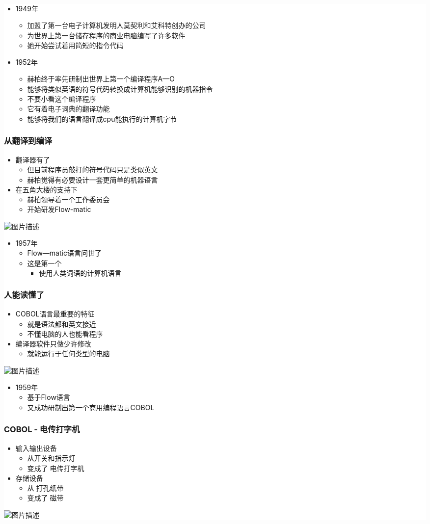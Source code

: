 - 1949年
	- 加盟了第一台电子计算机发明人莫契利和艾科特创办的公司
	- 为世界上第一台储存程序的商业电脑编写了许多软件
	- 她开始尝试着用简短的指令代码

- 1952年
	- 赫柏终于率先研制出世界上第一个编译程序A—O
	- 能够将类似英语的符号代码转换成计算机能够识别的机器指令
	- 不要小看这个编译程序
	- 它有着电子词典的翻译功能
	- 能够将我们的语言翻译成cpu能执行的计算机字节

### 从翻译到编译

- 翻译器有了
	- 但目前程序员敲打的符号代码只是类似英文
	- 赫柏觉得有必要设计一套更简单的机器语言
- 在五角大楼的支持下
	- 赫柏领导着一个工作委员会
	- 开始研发Flow-matic

![图片描述](https://doc.shiyanlou.com/courses/uid1190679-20230906-1693973268948)

- 1957年
	- Flow—matic语言问世了
	- 这是第一个
		- 使用人类词语的计算机语言

### 人能读懂了

- COBOL语言最重要的特征
	- 就是语法都和英文接近
	- 不懂电脑的人也能看程序
- 编译器软件只做少许修改
	- 就能运行于任何类型的电脑

![图片描述](https://doc.shiyanlou.com/courses/uid1190679-20230906-1693973345024)

- 1959年
	- 基于Flow语言
	- 又成功研制出第一个商用编程语言COBOL

### COBOL - 电传打字机

- 输入输出设备
	- 从开关和指示灯 
	- 变成了 电传打字机
- 存储设备 
	- 从 打孔纸带
	- 变成了 磁带

![图片描述](https://doc.shiyanlou.com/courses/uid1190679-20221102-1667353683729)
